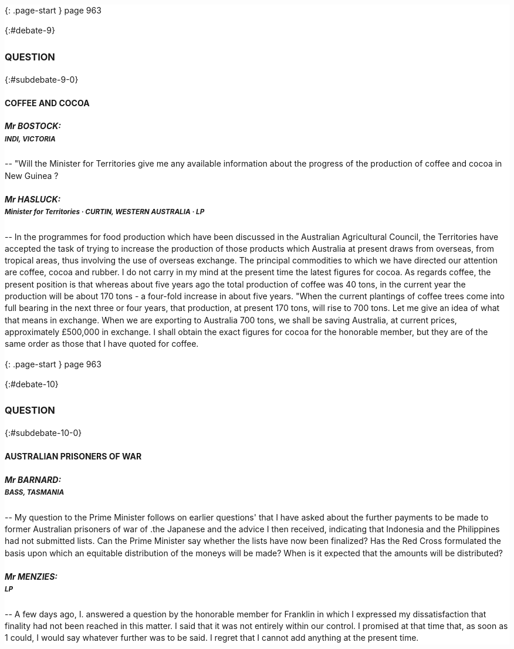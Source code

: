 {: .page-start }
page 963

{:#debate-9}
### QUESTION

{:#subdebate-9-0}
#### COFFEE AND COCOA

##### Mr BOSTOCK:<br><small class="text-muted">INDI, VICTORIA</small>

-- "Will the Minister for Territories give me any available information about the progress of the production of coffee and cocoa in New Guinea ? 

##### Mr HASLUCK:<br><small class="text-muted">Minister for Territories &middot; CURTIN, WESTERN AUSTRALIA &middot; LP</small>

-- In the programmes for food production which have been discussed in the Australian Agricultural Council, the Territories have accepted the task of trying to increase the production of those products which Australia at present draws from overseas, from tropical areas, thus  involving  the use of overseas exchange. The principal commodities to which we have directed our attention are coffee, cocoa and rubber. I do not carry in my mind at the present time the latest figures for cocoa. As regards coffee, the present position is that whereas about five years ago the total production of coffee was 40 tons, in the current year the production will be about 170 tons - a four-fold increase in about five years. "When the current plantings of coffee trees come into full bearing in the next three or four years, that production, at present 170 tons, will rise to 700 tons. Let me give an idea of what that means in exchange. When we are exporting to Australia 700 tons, we shall be saving Australia, at current prices, approximately £500,000 in exchange. I shall obtain the exact figures for cocoa for the honorable member, but they are of the same order as those that I have quoted for coffee. 

{: .page-start }
page 963

{:#debate-10}
### QUESTION

{:#subdebate-10-0}
#### AUSTRALIAN PRISONERS OF WAR

##### Mr BARNARD:<br><small class="text-muted">BASS, TASMANIA</small>

-- My question to the Prime Minister follows on earlier questions' that I have asked about the further payments to be made to former Australian prisoners of war of .the Japanese and the advice I then received, indicating that Indonesia and the Philippines had not submitted lists. Can the Prime Minister say whether the lists have now been finalized? Has the Red Cross formulated the basis upon which an equitable distribution of the moneys will be made? When is it expected that the amounts will be distributed? 

##### Mr MENZIES:<br><small class="text-muted">LP</small>

-- A few days ago, I. answered a question by the honorable member for Franklin in which I expressed my dissatisfaction that finality had not been reached in this matter. I said that it was not entirely within our control. I promised at that time that, as soon as 1 could, I would say whatever further was to be said. I regret that I cannot add anything at the present time. 
